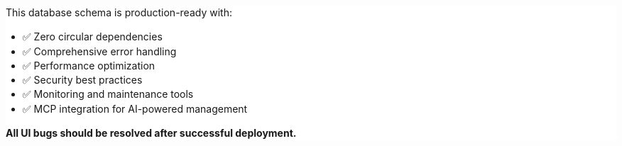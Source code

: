 This database schema is production-ready with:
- ✅ Zero circular dependencies
- ✅ Comprehensive error handling  
- ✅ Performance optimization
- ✅ Security best practices
- ✅ Monitoring and maintenance tools
- ✅ MCP integration for AI-powered management

**All UI bugs should be resolved after successful deployment.**